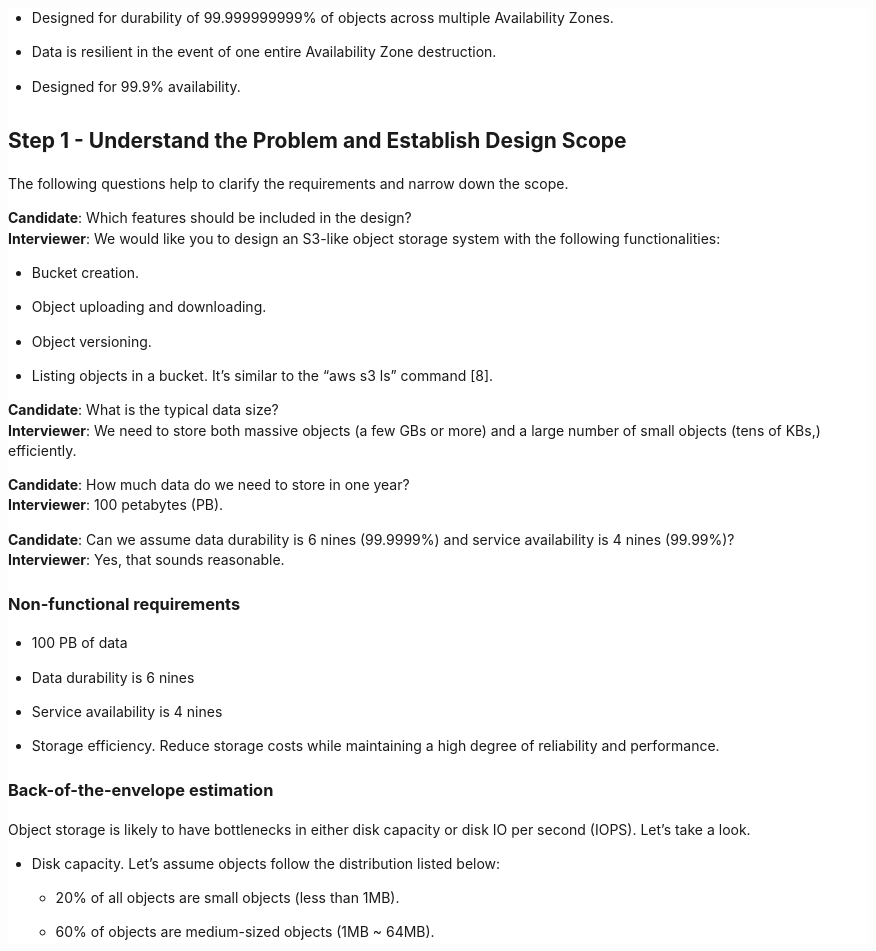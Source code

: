 *   Designed for durability of 99.999999999% of objects across multiple Availability Zones.
    
*   Data is resilient in the event of one entire Availability Zone destruction.
    
*   Designed for 99.9% availability.
    

## Step 1 - Understand the Problem and Establish Design Scope

The following questions help to clarify the requirements and narrow down the scope.

**Candidate**: Which features should be included in the design?  
**Interviewer**: We would like you to design an S3-like object storage system with the following functionalities:

*   Bucket creation.
    
*   Object uploading and downloading.
    
*   Object versioning.
    
*   Listing objects in a bucket. It’s similar to the “aws s3 ls” command \[8\].
    

  
  

**Candidate**: What is the typical data size?  
**Interviewer**: We need to store both massive objects (a few GBs or more) and a large number of small objects (tens of KBs,) efficiently.

**Candidate**: How much data do we need to store in one year?  
**Interviewer**: 100 petabytes (PB).

**Candidate**: Can we assume data durability is 6 nines (99.9999%) and service availability is 4 nines (99.99%)?  
**Interviewer**: Yes, that sounds reasonable.

### Non-functional requirements

*   100 PB of data
    
*   Data durability is 6 nines
    
*   Service availability is 4 nines
    
*   Storage efficiency. Reduce storage costs while maintaining a high degree of reliability and performance.
    

### Back-of-the-envelope estimation

Object storage is likely to have bottlenecks in either disk capacity or disk IO per second (IOPS). Let’s take a look.

*   Disk capacity. Let’s assume objects follow the distribution listed below:
    
    *   20% of all objects are small objects (less than 1MB).
        
    *   60% of objects are medium-sized objects (1MB ~ 64MB).
        